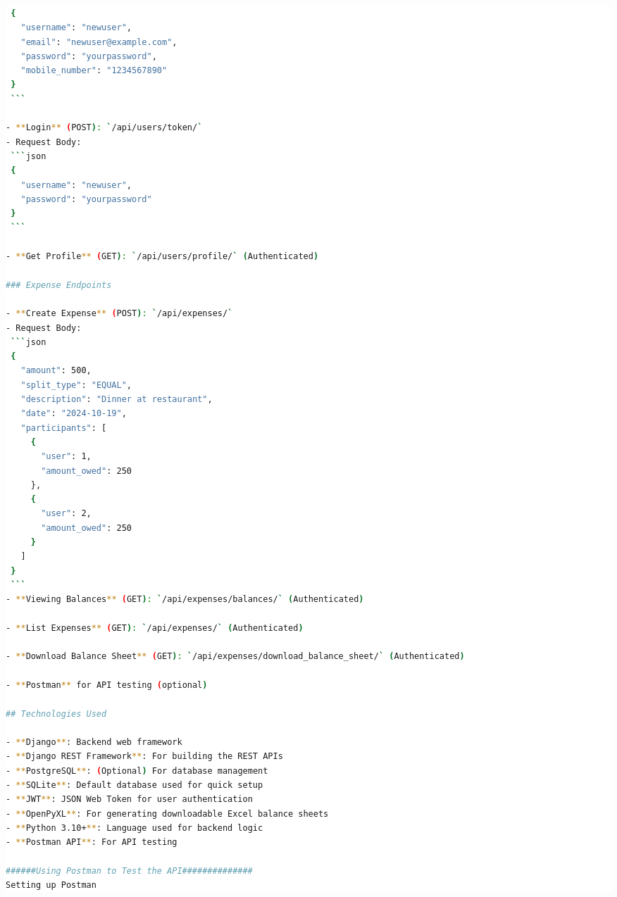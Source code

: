    ```bash
    {
      "username": "newuser",
      "email": "newuser@example.com",
      "password": "yourpassword",
      "mobile_number": "1234567890"
    }
    ```

- **Login** (POST): `/api/users/token/`
  - Request Body:
    ```json
    {
      "username": "newuser",
      "password": "yourpassword"
    }
    ```

- **Get Profile** (GET): `/api/users/profile/` (Authenticated)

### Expense Endpoints

- **Create Expense** (POST): `/api/expenses/`
  - Request Body:
    ```json
    {
      "amount": 500,
      "split_type": "EQUAL",
      "description": "Dinner at restaurant",
      "date": "2024-10-19",
      "participants": [
        {
          "user": 1,
          "amount_owed": 250
        },
        {
          "user": 2,
          "amount_owed": 250
        }
      ]
    }
    ```
- **Viewing Balances** (GET): `/api/expenses/balances/` (Authenticated)

- **List Expenses** (GET): `/api/expenses/` (Authenticated)

- **Download Balance Sheet** (GET): `/api/expenses/download_balance_sheet/` (Authenticated)

- **Postman** for API testing (optional)

## Technologies Used

- **Django**: Backend web framework
- **Django REST Framework**: For building the REST APIs
- **PostgreSQL**: (Optional) For database management
- **SQLite**: Default database used for quick setup
- **JWT**: JSON Web Token for user authentication
- **OpenPyXL**: For generating downloadable Excel balance sheets
- **Python 3.10+**: Language used for backend logic
- **Postman API**: For API testing

######Using Postman to Test the API##############
Setting up Postman
   ```